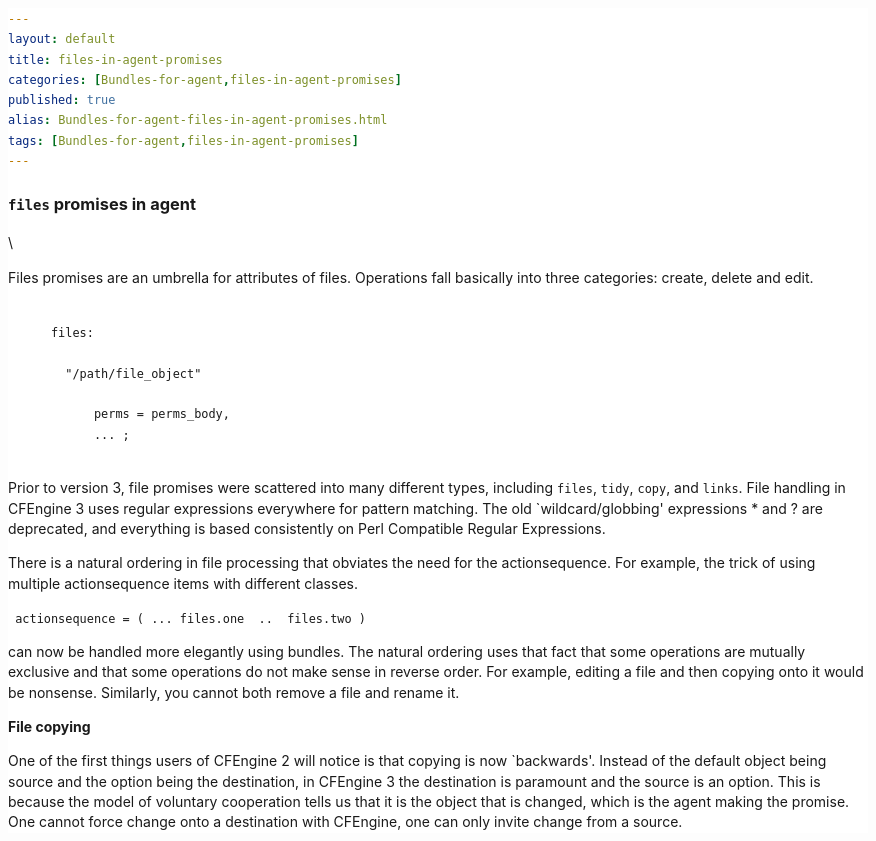 ```yaml
---
layout: default
title: files-in-agent-promises
categories: [Bundles-for-agent,files-in-agent-promises]
published: true
alias: Bundles-for-agent-files-in-agent-promises.html
tags: [Bundles-for-agent,files-in-agent-promises]
---
```


### `files` promises in agent

\

Files promises are an umbrella for attributes of files. Operations fall
basically into three categories: create, delete and edit.

~~~~ {.smallexample}
     
      files:
     
        "/path/file_object"
     
            perms = perms_body,
            ... ;
     
~~~~

Prior to version 3, file promises were scattered into many different
types, including `files`, `tidy`, `copy`, and `links`. File handling in
CFEngine 3 uses regular expressions everywhere for pattern matching. The
old \`wildcard/globbing' expressions \* and ? are deprecated, and
everything is based consistently on Perl Compatible Regular Expressions.

There is a natural ordering in file processing that obviates the need
for the actionsequence. For example, the trick of using multiple
actionsequence items with different classes.

~~~~ {.verbatim}
 actionsequence = ( ... files.one  ..  files.two )
~~~~

can now be handled more elegantly using bundles. The natural ordering
uses that fact that some operations are mutually exclusive and that some
operations do not make sense in reverse order. For example, editing a
file and then copying onto it would be nonsense. Similarly, you cannot
both remove a file and rename it.

**File copying**

One of the first things users of CFEngine 2 will notice is that copying
is now \`backwards'. Instead of the default object being source and the
option being the destination, in CFEngine 3 the destination is paramount
and the source is an option. This is because the model of voluntary
cooperation tells us that it is the object that is changed, which is the
agent making the promise. One cannot force change onto a destination
with CFEngine, one can only invite change from a source.
